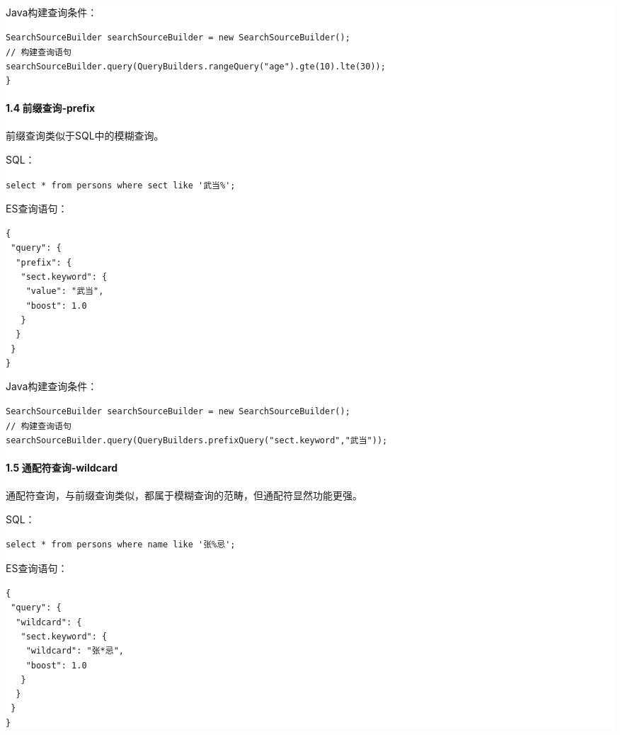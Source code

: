 Java构建查询条件：

```
SearchSourceBuilder searchSourceBuilder = new SearchSourceBuilder();
// 构建查询语句
searchSourceBuilder.query(QueryBuilders.rangeQuery("age").gte(10).lte(30));
}
```

#### 1.4 前缀查询-prefix

前缀查询类似于SQL中的模糊查询。

SQL：

```
select * from persons where sect like '武当%';
```

ES查询语句：

```
{
 "query": {
  "prefix": {
   "sect.keyword": {
    "value": "武当",
    "boost": 1.0
   }
  }
 }
}
```

Java构建查询条件：

```
SearchSourceBuilder searchSourceBuilder = new SearchSourceBuilder();
// 构建查询语句
searchSourceBuilder.query(QueryBuilders.prefixQuery("sect.keyword","武当"));
```

#### 1.5 通配符查询-wildcard

通配符查询，与前缀查询类似，都属于模糊查询的范畴，但通配符显然功能更强。

SQL：

```
select * from persons where name like '张%忌';
```

ES查询语句：

```
{
 "query": {
  "wildcard": {
   "sect.keyword": {
    "wildcard": "张*忌",
    "boost": 1.0
   }
  }
 }
}
```
